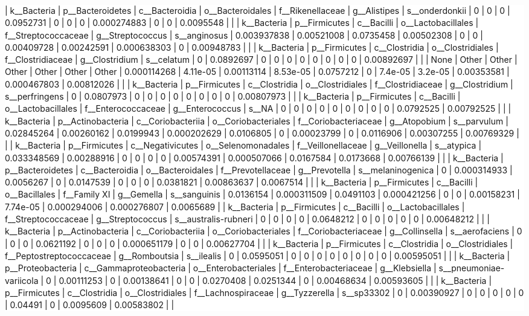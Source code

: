 | k__Bacteria | p__Bacteroidetes    | c__Bacteroidia           | o__Bacteroidales       | f__Rikenellaceae         | g__Alistipes                     | s__onderdonkii                             | 0                                    | 0           | 0           | 0.0952731   | 0           | 0           | 0           | 0.000274883 | 0           | 0           | 0.0095548   |             |
| k__Bacteria | p__Firmicutes       | c__Bacilli               | o__Lactobacillales     | f__Streptococcaceae      | g__Streptococcus                 | s__anginosus                               | 0.003937838                          | 0.00521008  | 0.0735458   | 0.00502308  | 0           | 0           | 0.00409728  | 0.00242591  | 0.000638303 | 0           | 0.00948783  |             |
| k__Bacteria | p__Firmicutes       | c__Clostridia            | o__Clostridiales       | f__Clostridiaceae        | g__Clostridium                   | s__celatum                                 | 0                                    | 0.0892697   | 0           | 0           | 0           | 0           | 0           | 0           | 0           | 0           | 0.00892697  |             |
| None        | Other               | Other                    | Other                  | Other                    | Other                            | Other                                      | 0.000114268                          | 4.11e-05    | 0.00113114  | 8.53e-05    | 0.0757212   | 0           | 7.4e-05     | 3.2e-05     | 0.00353581  | 0.000467803 | 0.00812026  |             |
| k__Bacteria | p__Firmicutes       | c__Clostridia            | o__Clostridiales       | f__Clostridiaceae        | g__Clostridium                   | s__perfringens                             | 0                                    | 0.0807973   | 0           | 0           | 0           | 0           | 0           | 0           | 0           | 0           | 0.00807973  |             |
| k__Bacteria | p__Firmicutes       | c__Bacilli               | o__Lactobacillales     | f__Enterococcaceae       | g__Enterococcus                  | s__NA                                      | 0                                    | 0           | 0           | 0           | 0           | 0           | 0           | 0           | 0           | 0.0792525   | 0.00792525  |             |
| k__Bacteria | p__Actinobacteria   | c__Coriobacteriia        | o__Coriobacteriales    | f__Coriobacteriaceae     | g__Atopobium                     | s__parvulum                                | 0.02845264                           | 0.00260162  | 0.0199943   | 0.000202629 | 0.0106805   | 0           | 0.00023799  | 0           | 0.0116906   | 0.00307255  | 0.00769329  |             |
| k__Bacteria | p__Firmicutes       | c__Negativicutes         | o__Selenomonadales     | f__Veillonellaceae       | g__Veillonella                   | s__atypica                                 | 0.033348569                          | 0.00288916  | 0           | 0           | 0           | 0           | 0.00574391  | 0.000507066 | 0.0167584   | 0.0173668   | 0.00766139  |             |
| k__Bacteria | p__Bacteroidetes    | c__Bacteroidia           | o__Bacteroidales       | f__Prevotellaceae        | g__Prevotella                    | s__melaninogenica                          | 0                                    | 0.000314933 | 0.0056267   | 0           | 0.0147539   | 0           | 0           | 0           | 0.0381821   | 0.00863637  | 0.0067514   |             |
| k__Bacteria | p__Firmicutes       | c__Bacilli               | o__Bacillales          | f__Family XI                               | g__Gemella                                 | s__sanguinis                         | 0.0136154   | 0.000311509 | 0.0491103   | 0.000421256 | 0           | 0           | 0.00158231  | 7.74e-05    | 0.000294006 | 0.000276807 | 0.0065689   |
| k__Bacteria | p__Firmicutes       | c__Bacilli               | o__Lactobacillales     | f__Streptococcaceae      | g__Streptococcus                 | s__australis-rubneri                       | 0                                    | 0           | 0           | 0           | 0.0648212   | 0           | 0           | 0           | 0           | 0           | 0.00648212  |             |
| k__Bacteria | p__Actinobacteria   | c__Coriobacteriia        | o__Coriobacteriales    | f__Coriobacteriaceae     | g__Collinsella                   | s__aerofaciens                             | 0                                    | 0           | 0           | 0.0621192   | 0           | 0           | 0           | 0.000651179 | 0           | 0           | 0.00627704  |             |
| k__Bacteria | p__Firmicutes       | c__Clostridia            | o__Clostridiales       | f__Peptostreptococcaceae | g__Romboutsia                    | s__ilealis                                 | 0                                    | 0.0595051   | 0           | 0           | 0           | 0           | 0           | 0           | 0           | 0           | 0.00595051  |             |
| k__Bacteria | p__Proteobacteria   | c__Gammaproteobacteria   | o__Enterobacteriales   | f__Enterobacteriaceae    | g__Klebsiella                    | s__pneumoniae-variicola                    | 0                                    | 0.00111253  | 0           | 0.00138641  | 0           | 0           | 0.0270408   | 0.0251344   | 0           | 0.00468634  | 0.00593605  |             |
| k__Bacteria | p__Firmicutes       | c__Clostridia            | o__Clostridiales       | f__Lachnospiraceae       | g__Tyzzerella                    | s__sp33302                                 | 0                                    | 0.00390927  | 0           | 0           | 0           | 0           | 0           | 0.04491     | 0           | 0.0095609   | 0.00583802  |             |